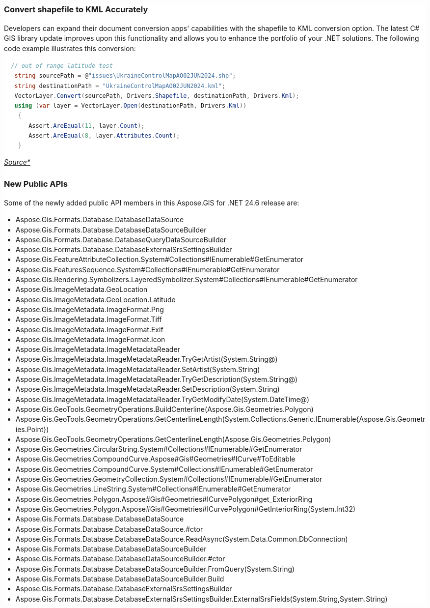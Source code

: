 ### Convert shapefile to KML Accurately

Developers can expand their document conversion apps' capabilities with the shapefile to KML conversion option. The latest C# GIS library update improves upon this functionality and allows you to enhance the portfolio of your .NET solutions. The following code example illustrates this conversion:

```c#
  // out of range latitude test
   string sourcePath = @"issues\UkraineControlMapAO02JUN2024.shp";
   string destinationPath = "UkraineControlMapAO02JUN2024.kml";
   VectorLayer.Convert(sourcePath, Drivers.Shapefile, destinationPath, Drivers.Kml);
   using (var layer = VectorLayer.Open(destinationPath, Drivers.Kml))
    {
       Assert.AreEqual(11, layer.Count);
       Assert.AreEqual(8, layer.Attributes.Count);
    }   

```
*[Source\*](https://releases.aspose.com/gis/net/release-notes/2024/aspose-gis-for-net-24-6-release-notes/)*

### New Public APIs

Some of the newly added public API members in this Aspose.GIS for .NET 24.6 release are: 
- Aspose.Gis.Formats.Database.DatabaseDataSource
- Aspose.Gis.Formats.Database.DatabaseDataSourceBuilder
- Aspose.Gis.Formats.Database.DatabaseQueryDataSourceBuilder
- Aspose.Gis.Formats.Database.DatabaseExternalSrsSettingsBuilder
- Aspose.Gis.FeatureAttributeCollection.System#Collections#IEnumerable#GetEnumerator
- Aspose.Gis.FeaturesSequence.System#Collections#IEnumerable#GetEnumerator
- Aspose.Gis.Rendering.Symbolizers.LayeredSymbolizer.System#Collections#IEnumerable#GetEnumerator
- Aspose.Gis.ImageMetadata.GeoLocation
- Aspose.Gis.ImageMetadata.GeoLocation.Latitude
- Aspose.Gis.ImageMetadata.ImageFormat.Png
- Aspose.Gis.ImageMetadata.ImageFormat.Tiff
- Aspose.Gis.ImageMetadata.ImageFormat.Exif
- Aspose.Gis.ImageMetadata.ImageFormat.Icon
- Aspose.Gis.ImageMetadata.ImageMetadataReader
- Aspose.Gis.ImageMetadata.ImageMetadataReader.TryGetArtist(System.String@)
- Aspose.Gis.ImageMetadata.ImageMetadataReader.SetArtist(System.String)
- Aspose.Gis.ImageMetadata.ImageMetadataReader.TryGetDescription(System.String@)
- Aspose.Gis.ImageMetadata.ImageMetadataReader.SetDescription(System.String)
- Aspose.Gis.ImageMetadata.ImageMetadataReader.TryGetModifyDate(System.DateTime@)
- Aspose.Gis.GeoTools.GeometryOperations.BuildCenterline(Aspose.Gis.Geometries.Polygon)
- Aspose.Gis.GeoTools.GeometryOperations.GetCenterlineLength(System.Collections.Generic.IEnumerable{Aspose.Gis.Geometries.Point})
- Aspose.Gis.GeoTools.GeometryOperations.GetCenterlineLength(Aspose.Gis.Geometries.Polygon)
- Aspose.Gis.Geometries.CircularString.System#Collections#IEnumerable#GetEnumerator
- Aspose.Gis.Geometries.CompoundCurve.Aspose#Gis#Geometries#ICurve#ToEditable
- Aspose.Gis.Geometries.CompoundCurve.System#Collections#IEnumerable#GetEnumerator
- Aspose.Gis.Geometries.GeometryCollection.System#Collections#IEnumerable#GetEnumerator
- Aspose.Gis.Geometries.LineString.System#Collections#IEnumerable#GetEnumerator
- Aspose.Gis.Geometries.Polygon.Aspose#Gis#Geometries#ICurvePolygon#get_ExteriorRing
- Aspose.Gis.Geometries.Polygon.Aspose#Gis#Geometries#ICurvePolygon#GetInteriorRing(System.Int32)
- Aspose.Gis.Formats.Database.DatabaseDataSource
- Aspose.Gis.Formats.Database.DatabaseDataSource.#ctor
- Aspose.Gis.Formats.Database.DatabaseDataSource.ReadAsync(System.Data.Common.DbConnection)
- Aspose.Gis.Formats.Database.DatabaseDataSourceBuilder
- Aspose.Gis.Formats.Database.DatabaseDataSourceBuilder.#ctor
- Aspose.Gis.Formats.Database.DatabaseDataSourceBuilder.FromQuery(System.String)
- Aspose.Gis.Formats.Database.DatabaseDataSourceBuilder.Build
- Aspose.Gis.Formats.Database.DatabaseExternalSrsSettingsBuilder
- Aspose.Gis.Formats.Database.DatabaseExternalSrsSettingsBuilder.ExternalSrsFields(System.String,System.String)